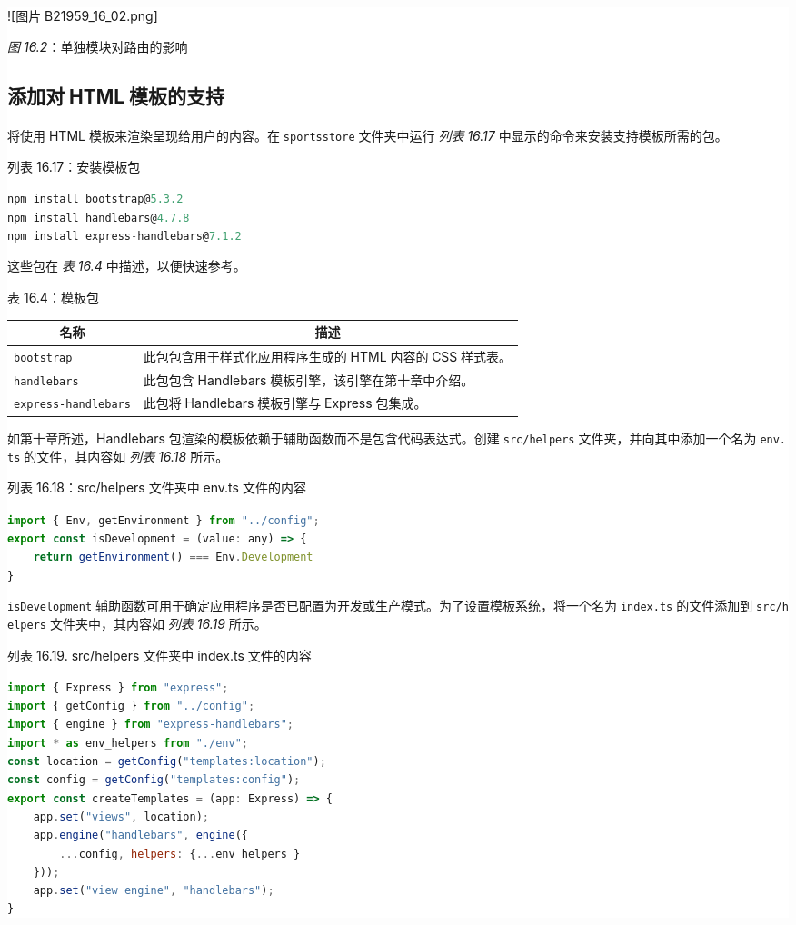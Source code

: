![图片 B21959_16_02.png]

*图 16.2*：单独模块对路由的影响

## 添加对 HTML 模板的支持

将使用 HTML 模板来渲染呈现给用户的内容。在 `sportsstore` 文件夹中运行 *列表 16.17* 中显示的命令来安装支持模板所需的包。

列表 16.17：安装模板包

```js
npm install bootstrap@5.3.2
npm install handlebars@4.7.8
npm install express-handlebars@7.1.2 
```

这些包在 *表 16.4* 中描述，以便快速参考。

表 16.4：模板包

| 名称 | 描述 |
| --- | --- |
| `bootstrap` | 此包包含用于样式化应用程序生成的 HTML 内容的 CSS 样式表。 |
| `handlebars` | 此包包含 Handlebars 模板引擎，该引擎在第十章中介绍。 |
| `express-handlebars` | 此包将 Handlebars 模板引擎与 Express 包集成。 |

如第十章所述，Handlebars 包渲染的模板依赖于辅助函数而不是包含代码表达式。创建 `src/helpers` 文件夹，并向其中添加一个名为 `env.ts` 的文件，其内容如 *列表 16.18* 所示。

列表 16.18：src/helpers 文件夹中 env.ts 文件的内容

```js
import { Env, getEnvironment } from "../config";
export const isDevelopment = (value: any) => {
    return getEnvironment() === Env.Development
} 
```

`isDevelopment` 辅助函数可用于确定应用程序是否已配置为开发或生产模式。为了设置模板系统，将一个名为 `index.ts` 的文件添加到 `src/helpers` 文件夹中，其内容如 *列表 16.19* 所示。

列表 16.19\. src/helpers 文件夹中 index.ts 文件的内容

```js
import { Express } from "express";
import { getConfig } from "../config";
import { engine } from "express-handlebars";
import * as env_helpers from "./env";
const location = getConfig("templates:location");
const config = getConfig("templates:config");
export const createTemplates = (app: Express) => {
    app.set("views", location);
    app.engine("handlebars", engine({
        ...config, helpers: {...env_helpers }
    }));
    app.set("view engine", "handlebars");
} 
```
